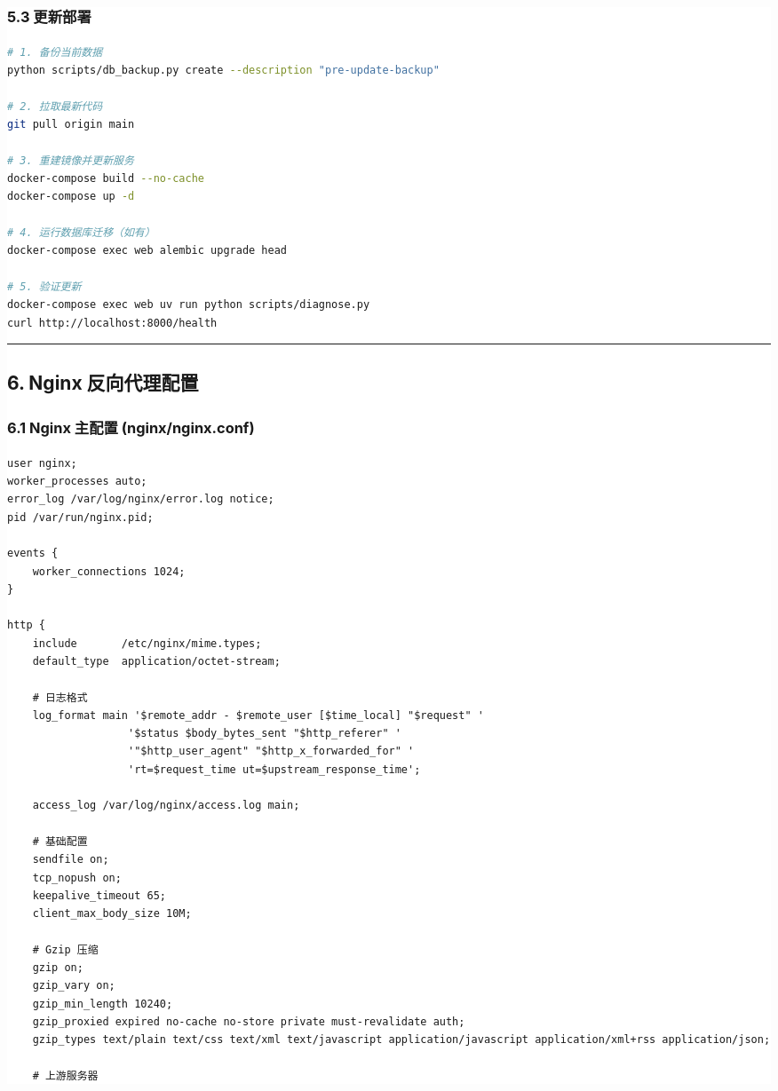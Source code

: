 ### 5.3 更新部署

```bash
# 1. 备份当前数据
python scripts/db_backup.py create --description "pre-update-backup"

# 2. 拉取最新代码
git pull origin main

# 3. 重建镜像并更新服务
docker-compose build --no-cache
docker-compose up -d

# 4. 运行数据库迁移（如有）
docker-compose exec web alembic upgrade head

# 5. 验证更新
docker-compose exec web uv run python scripts/diagnose.py
curl http://localhost:8000/health
```

---

## 6. Nginx 反向代理配置

### 6.1 Nginx 主配置 (nginx/nginx.conf)

```nginx
user nginx;
worker_processes auto;
error_log /var/log/nginx/error.log notice;
pid /var/run/nginx.pid;

events {
    worker_connections 1024;
}

http {
    include       /etc/nginx/mime.types;
    default_type  application/octet-stream;

    # 日志格式
    log_format main '$remote_addr - $remote_user [$time_local] "$request" '
                   '$status $body_bytes_sent "$http_referer" '
                   '"$http_user_agent" "$http_x_forwarded_for" '
                   'rt=$request_time ut=$upstream_response_time';

    access_log /var/log/nginx/access.log main;

    # 基础配置
    sendfile on;
    tcp_nopush on;
    keepalive_timeout 65;
    client_max_body_size 10M;

    # Gzip 压缩
    gzip on;
    gzip_vary on;
    gzip_min_length 10240;
    gzip_proxied expired no-cache no-store private must-revalidate auth;
    gzip_types text/plain text/css text/xml text/javascript application/javascript application/xml+rss application/json;

    # 上游服务器
```